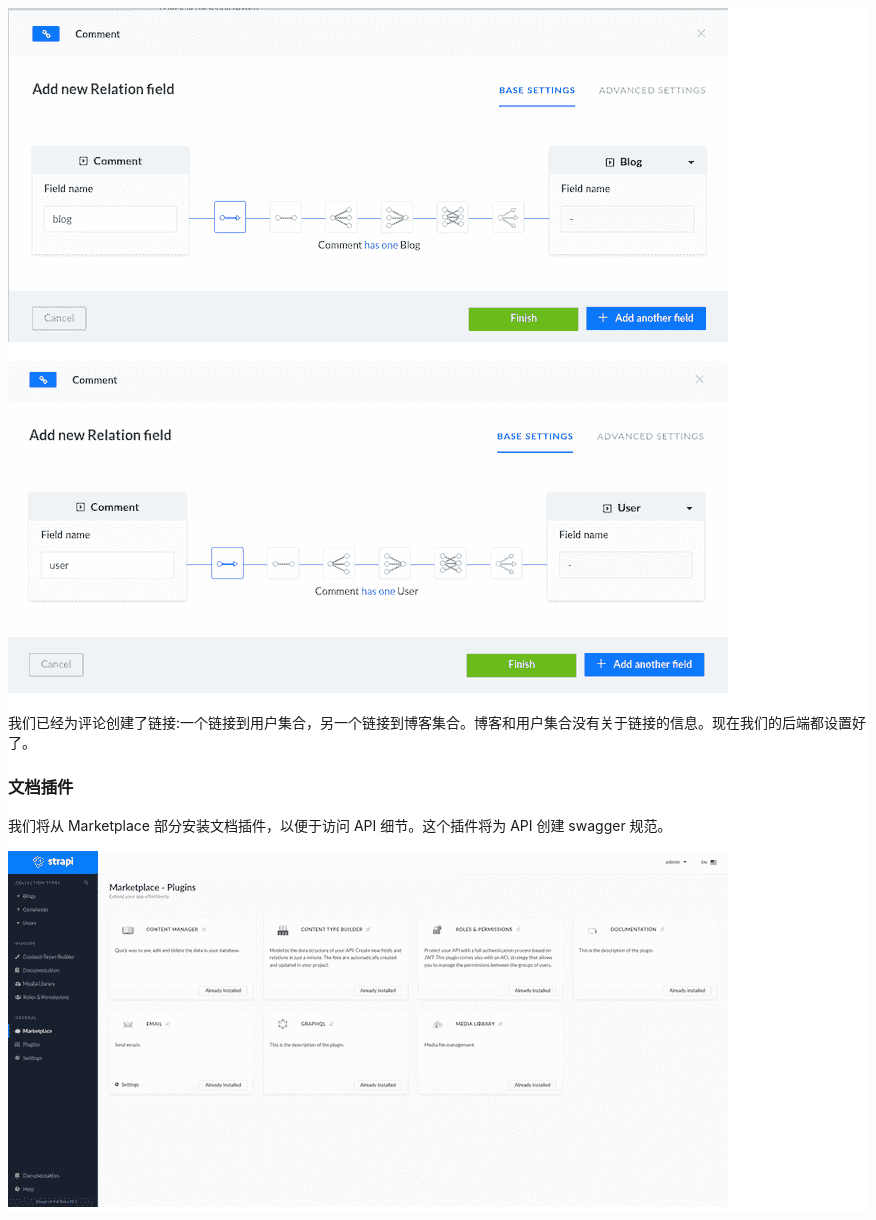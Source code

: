 ![Create the comment collection within the blog field](img/37e45197190ee67f1b79ae8a2ff05881.png)

![Create the comment collection user field](img/47ff7cf4232179c926906bfe92da54a7.png)

我们已经为评论创建了链接:一个链接到用户集合，另一个链接到博客集合。博客和用户集合没有关于链接的信息。现在我们的后端都设置好了。

### 文档插件

我们将从 Marketplace 部分安装文档插件，以便于访问 API 细节。这个插件将为 API 创建 swagger 规范。

![The Strapi plugins marketplace](img/436ed9e7d28b4934187158e922f4f36c.png)
